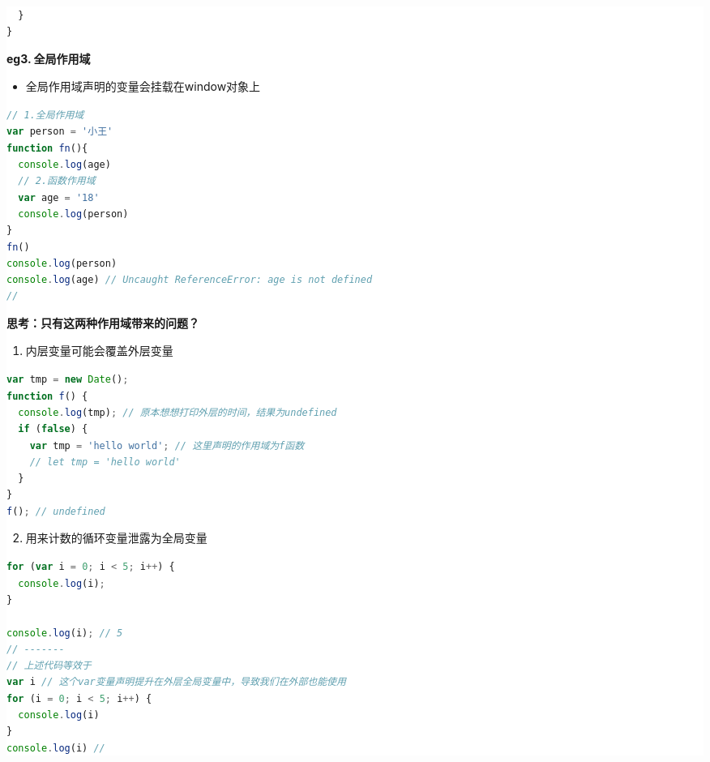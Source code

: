```js
  }
}

```

**eg3. 全局作用域**

- 全局作用域声明的变量会挂载在window对象上

```js
// 1.全局作用域
var person = '小王'
function fn(){
  console.log(age)
  // 2.函数作用域
  var age = '18'
  console.log(person)
}
fn()
console.log(person)
console.log(age) // Uncaught ReferenceError: age is not defined
// 
```

**思考：只有这两种作用域带来的问题？**

1. 内层变量可能会覆盖外层变量

```js
var tmp = new Date();
function f() {
  console.log(tmp); // 原本想想打印外层的时间，结果为undefined
  if (false) {
    var tmp = 'hello world'; // 这里声明的作用域为f函数
    // let tmp = 'hello world'
  }
}
f(); // undefined
```

2. 用来计数的循环变量泄露为全局变量

```js
for (var i = 0; i < 5; i++) {
  console.log(i);
}

console.log(i); // 5 
// -------
// 上述代码等效于
var i // 这个var变量声明提升在外层全局变量中，导致我们在外部也能使用
for (i = 0; i < 5; i++) {
  console.log(i)
}
console.log(i) // 
```
